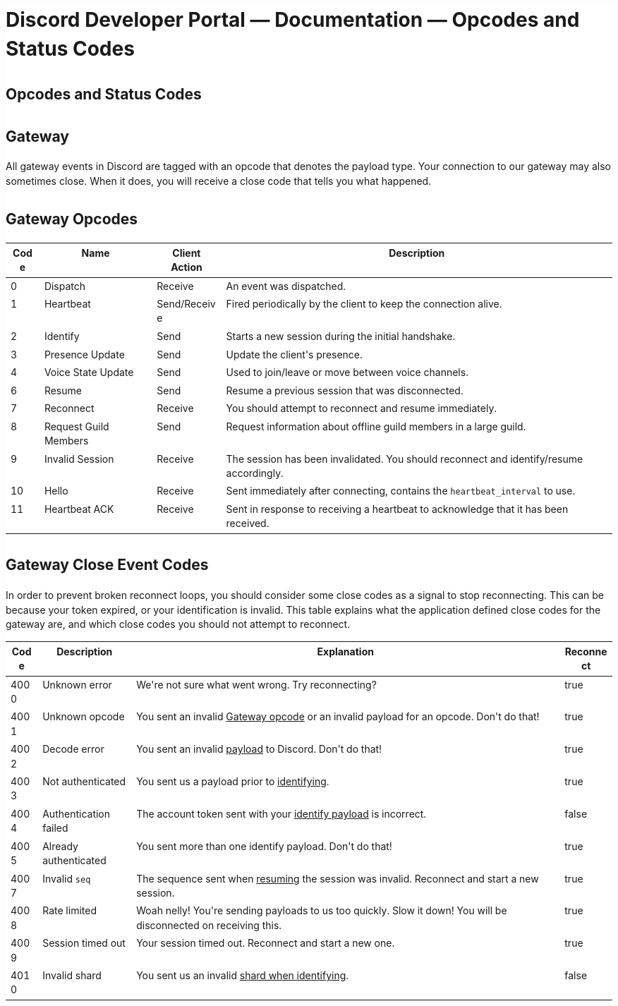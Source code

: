 # Discord Developer Portal — Documentation — Opcodes and Status Codes

## Opcodes and Status Codes

## Gateway

All gateway events in Discord are tagged with an opcode that denotes the payload type. Your connection to our gateway may also sometimes close. When it does, you will receive a close code that tells you what happened.

## Gateway Opcodes

| Code | Name | Client Action | Description |
| --- | --- | --- | --- |
| 0 | Dispatch | Receive | An event was dispatched. |
| 1 | Heartbeat | Send/Receive | Fired periodically by the client to keep the connection alive. |
| 2 | Identify | Send | Starts a new session during the initial handshake. |
| 3 | Presence Update | Send | Update the client's presence. |
| 4 | Voice State Update | Send | Used to join/leave or move between voice channels. |
| 6 | Resume | Send | Resume a previous session that was disconnected. |
| 7 | Reconnect | Receive | You should attempt to reconnect and resume immediately. |
| 8 | Request Guild Members | Send | Request information about offline guild members in a large guild. |
| 9 | Invalid Session | Receive | The session has been invalidated. You should reconnect and identify/resume accordingly. |
| 10 | Hello | Receive | Sent immediately after connecting, contains the ```heartbeat_interval``` to use. |
| 11 | Heartbeat ACK | Receive | Sent in response to receiving a heartbeat to acknowledge that it has been received. |

## Gateway Close Event Codes

In order to prevent broken reconnect loops, you should consider some close codes as a signal to stop reconnecting. This can be because your token expired, or your identification is invalid. This table explains what the application defined close codes for the gateway are, and which close codes you should not attempt to reconnect.

| Code | Description | Explanation | Reconnect |
| --- | --- | --- | --- |
| 4000 | Unknown error | We're not sure what went wrong. Try reconnecting? | true |
| 4001 | Unknown opcode | You sent an invalid [Gateway opcode](https://ptb.discord.com/developers/docs/topics/opcodes-and-status-codes#gateway-gateway-opcodes) or an invalid payload for an opcode. Don't do that! | true |
| 4002 | Decode error | You sent an invalid [payload](https://ptb.discord.com/developers/docs/topics/gateway#sending-events) to Discord. Don't do that! | true |
| 4003 | Not authenticated | You sent us a payload prior to [identifying](https://ptb.discord.com/developers/docs/topics/gateway#identifying). | true |
| 4004 | Authentication failed | The account token sent with your [identify payload](https://ptb.discord.com/developers/docs/topics/gateway-events#identify) is incorrect. | false |
| 4005 | Already authenticated | You sent more than one identify payload. Don't do that! | true |
| 4007 | Invalid ```seq``` | The sequence sent when [resuming](https://ptb.discord.com/developers/docs/topics/gateway-events#resume) the session was invalid. Reconnect and start a new session. | true |
| 4008 | Rate limited | Woah nelly! You're sending payloads to us too quickly. Slow it down! You will be disconnected on receiving this. | true |
| 4009 | Session timed out | Your session timed out. Reconnect and start a new one. | true |
| 4010 | Invalid shard | You sent us an invalid [shard when identifying](https://ptb.discord.com/developers/docs/topics/gateway#sharding). | false |